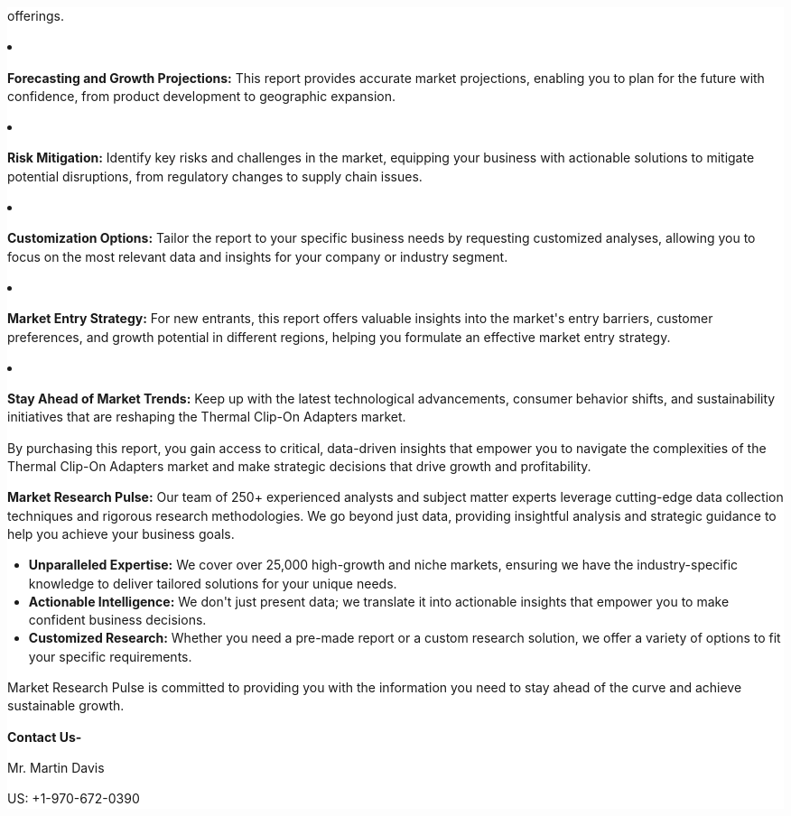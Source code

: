 offerings.</p></li><li><p><strong>Forecasting and Growth Projections:</strong> This report provides accurate market projections, enabling you to plan for the future with confidence, from product development to geographic expansion.</p></li><li><p><strong>Risk Mitigation:</strong> Identify key risks and challenges in the market, equipping your business with actionable solutions to mitigate potential disruptions, from regulatory changes to supply chain issues.</p></li><li><p><strong>Customization Options:</strong> Tailor the report to your specific business needs by requesting customized analyses, allowing you to focus on the most relevant data and insights for your company or industry segment.</p></li><li><p><strong>Market Entry Strategy:</strong> For new entrants, this report offers valuable insights into the market's entry barriers, customer preferences, and growth potential in different regions, helping you formulate an effective market entry strategy.</p></li><li><p><strong>Stay Ahead of Market Trends:</strong> Keep up with the latest technological advancements, consumer behavior shifts, and sustainability initiatives that are reshaping the Thermal Clip-On Adapters market.</p></li></ol><p>By purchasing this report, you gain access to critical, data-driven insights that empower you to navigate the complexities of the Thermal Clip-On Adapters market and make strategic decisions that drive growth and profitability.</p><p><strong>Market Research Pulse:</strong>&nbsp;Our team of 250+ experienced analysts and subject matter experts leverage cutting-edge data collection techniques and rigorous research methodologies. We go beyond just data, providing insightful analysis and strategic guidance to help you achieve your business goals.</p><ul><li><strong>Unparalleled Expertise:</strong>&nbsp;We cover over 25,000 high-growth and niche markets, ensuring we have the industry-specific knowledge to deliver tailored solutions for your unique needs.</li><li><strong>Actionable Intelligence:</strong>&nbsp;We don't just present data; we translate it into actionable insights that empower you to make confident business decisions.</li><li><strong>Customized Research:</strong>&nbsp;Whether you need a pre-made report or a custom research solution, we offer a variety of options to fit your specific requirements.</li></ul><p>Market Research Pulse is committed to providing you with the information you need to stay ahead of the curve and achieve sustainable growth.</p><p><strong>Contact Us-</strong></p><p>Mr. Martin Davis</p><p>US: +1-970-672-0390</p>
